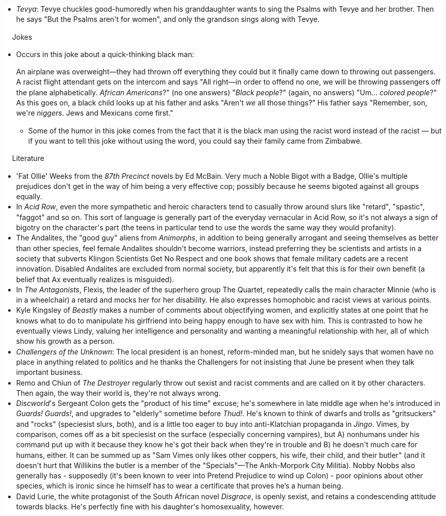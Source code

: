-   _Tevya_: Tevye chuckles good-humoredly when his granddaughter wants to sing the Psalms with Tevye and her brother. Then he says "But the Psalms aren't for women", and only the grandson sings along with Tevye.

    Jokes 

-   Occurs in this joke about a quick-thinking black man:
    
    An airplane was overweight—they had thrown off everything they could but it finally came down to throwing out passengers. A racist flight attendant gets on the intercom and says "All right—in order to offend no one, we will be throwing passengers off the plane alphabetically. _African Americans_?" (no one answers) "_Black people_?" (again, no answers) "Um... _colored people_?" As this goes on, a black child looks up at his father and asks "Aren't _we_ all those things?" His father says "Remember, son, we're _niggers_. Jews and Mexicans come first."
    
    -   Some of the humor in this joke comes from the fact that it is the black man using the racist word instead of the racist — but if you want to tell this joke without using the word, you could say their family came from Zimbabwe.

    Literature 

-   'Fat Ollie' Weeks from the _87th Precinct_ novels by Ed McBain. Very much a Noble Bigot with a Badge, Ollie's multiple prejudices don't get in the way of him being a very effective cop; possibly because he seems bigoted against all groups equally.
-   In _Acid Row_, even the more sympathetic and heroic characters tend to casually throw around slurs like "retard", "spastic", "faggot" and so on. This sort of language is generally part of the everyday vernacular in Acid Row, so it's not always a sign of bigotry on the character's part (the teens in particular tend to use the words the same way they would profanity).
-   The Andalites, the "good guy" aliens from _Animorphs_, in addition to being generally arrogant and seeing themselves as better than other species, feel female Andalites shouldn't become warriors, instead preferring they be scientists and artists in a society that subverts Klingon Scientists Get No Respect and one book shows that female military cadets are a recent innovation. Disabled Andalites are excluded from normal society, but apparently it's felt that this is for their own benefit (a belief that Ax eventually realizes is misguided).
-   In _The Antagonists_, Flexis, the leader of the superhero group The Quartet, repeatedly calls the main character Minnie (who is in a wheelchair) a retard and mocks her for her disability. He also expresses homophobic and racist views at various points.
-   Kyle Kingsley of _Beastly_ makes a number of comments about objectifying women, and explicitly states at one point that he knows what to do to manipulate his girlfriend into being happy enough to have sex with him. This is contrasted to how he eventually views Lindy, valuing her intelligence and personality and wanting a meaningful relationship with her, all of which show his growth as a person.
-   _Challengers of the Unknown_: The local president is an honest, reform-minded man, but he snidely says that women have no place in anything related to politics and he thanks the Challengers for not insisting that June be present when they talk important business.
-   Remo and Chiun of _The Destroyer_ regularly throw out sexist and racist comments and are called on it by other characters. Then again, the way their world is, they're not always wrong.
-   _Discworld_'s Sergeant Colon gets the "product of his time" excuse; he's somewhere in late middle age when he's introduced in _Guards! Guards!_, and upgrades to "elderly" sometime before _Thud!_. He's known to think of dwarfs and trolls as "gritsuckers" and "rocks" (speciesist slurs, both), and is a little too eager to buy into anti-Klatchian propaganda in _Jingo_. Vimes, by comparison, comes off as a bit speciesist on the surface (especially concerning vampires), but A) nonhumans under his command put up with it because they know he's got their back when they're in trouble and B) he doesn't much care for humans, either. It can be summed up as "Sam Vimes only likes other coppers, his wife, their child, and their butler" (and it doesn't hurt that Willikins the butler is a member of the "Specials"—The Ankh-Morpork City Militia). Nobby Nobbs also generally has - supposedly (it's been known to veer into Pretend Prejudice to wind up Colon) - poor opinions about other species, which is ironic since he himself has to wear a certificate that proves he’s a human being.
-   David Lurie, the white protagonist of the South African novel _Disgrace_, is openly sexist, and retains a condescending attitude towards blacks. He's perfectly fine with his daughter's homosexuality, however.